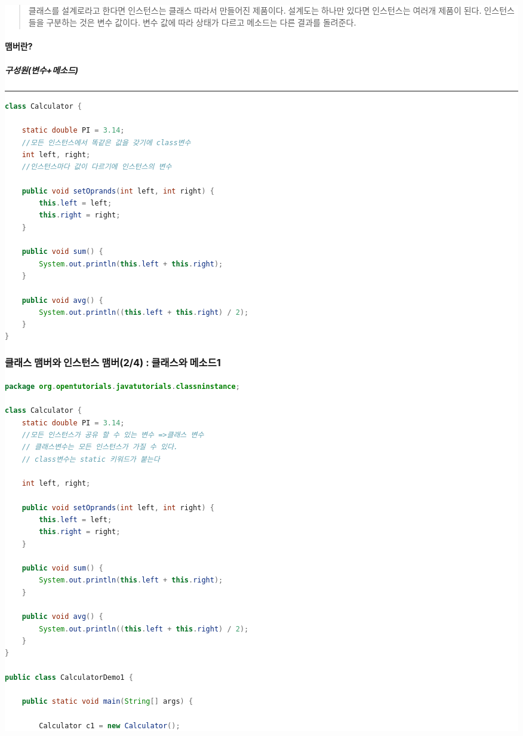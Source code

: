 > 클래스를 설계로라고 한다면 인스턴스는 클래스 따라서 만들어진 제품이다. 설계도는 하나만 있다면 인스턴스는 여러개 제품이 된다. 인스턴스들을 구분하는 것은 변수 값이다. 변수 값에 따라 상태가 다르고 메소드는 다른 결과를 돌려준다.

#### 맴버란?

##### 구성원(변수+메소드)

---

```java
class Calculator {

    static double PI = 3.14;
    //모든 인스턴스에서 똑같은 값을 갖기에 class변수
    int left, right;
    //인스턴스마다 값이 다르기에 인스턴스의 변수

    public void setOprands(int left, int right) {
        this.left = left;
        this.right = right;
    }

    public void sum() {
        System.out.println(this.left + this.right);
    }

    public void avg() {
        System.out.println((this.left + this.right) / 2);
    }
}

```

### 클래스 맴버와 인스턴스 맴버(2/4) : 클래스와 메소드1

```java
package org.opentutorials.javatutorials.classninstance;

class Calculator {
    static double PI = 3.14;
    //모든 인스턴스가 공유 할 수 있는 변수 =>클래스 변수
    // 클래스변수는 모든 인스턴스가 가질 수 있다.
    // class변수는 static 키워드가 붙는다

    int left, right;

    public void setOprands(int left, int right) {
        this.left = left;
        this.right = right;
    }

    public void sum() {
        System.out.println(this.left + this.right);
    }

    public void avg() {
        System.out.println((this.left + this.right) / 2);
    }
}

public class CalculatorDemo1 {

    public static void main(String[] args) {

        Calculator c1 = new Calculator();
```